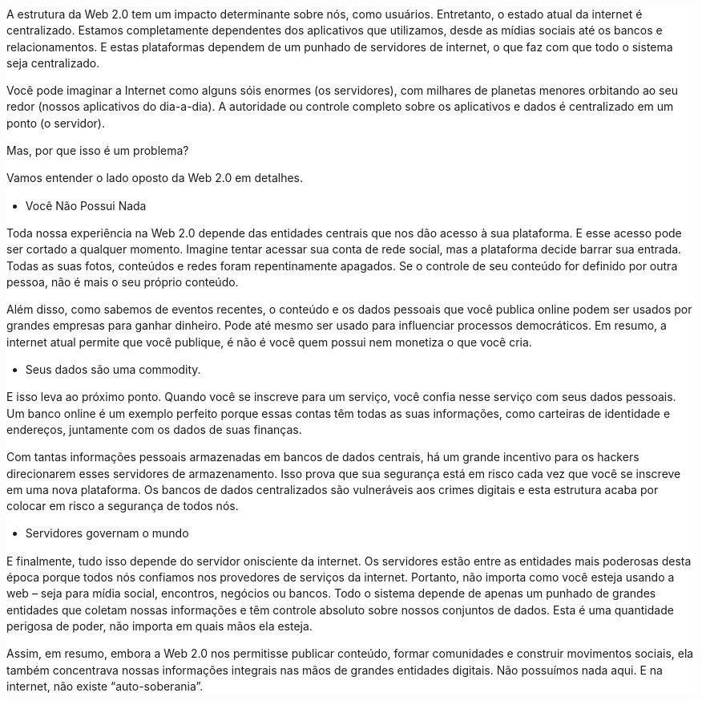 A estrutura da Web 2.0 tem um impacto determinante sobre nós, como usuários.
Entretanto, o estado atual da internet é centralizado. Estamos completamente
dependentes dos aplicativos que utilizamos, desde as mídias sociais até os
bancos e relacionamentos. E estas plataformas dependem de um punhado de
servidores de internet, o que faz com que todo o sistema seja centralizado.

Você pode imaginar a Internet como alguns sóis enormes (os servidores), com
milhares de planetas menores orbitando ao seu redor (nossos aplicativos do
dia-a-dia). A autoridade ou controle completo sobre os aplicativos e dados é
centralizado em um ponto (o servidor).

Mas, por que isso é um problema?

Vamos entender o lado oposto da Web 2.0 em detalhes.

  * Você Não Possui Nada

Toda nossa experiência na Web 2.0 depende das entidades centrais que nos dão
acesso à sua plataforma. E esse acesso pode ser cortado a qualquer momento.
Imagine tentar acessar sua conta de rede social, mas a plataforma decide
barrar sua entrada. Todas as suas fotos, conteúdos e redes foram
repentinamente apagados. Se o controle de seu conteúdo for definido por outra
pessoa, não é mais o seu próprio conteúdo.

Além disso, como sabemos de eventos recentes, o conteúdo e os dados pessoais
que você publica online podem ser usados por grandes empresas para ganhar
dinheiro. Pode até mesmo ser usado para influenciar processos democráticos. Em
resumo, a internet atual permite que você publique, é não é você quem possui
nem monetiza o que você cria.

  * Seus dados são uma commodity.

E isso leva ao próximo ponto. Quando você se inscreve para um serviço, você
confia nesse serviço com seus dados pessoais. Um banco online é um exemplo
perfeito porque essas contas têm todas as suas informações, como carteiras de
identidade e endereços, juntamente com os dados de suas finanças.

Com tantas informações pessoais armazenadas em bancos de dados centrais, há um
grande incentivo para os hackers direcionarem esses servidores de
armazenamento. Isso prova que sua segurança está em risco cada vez que você se
inscreve em uma nova plataforma. Os bancos de dados centralizados são
vulneráveis aos crimes digitais e esta estrutura acaba por colocar em risco a
segurança de todos nós.

  * Servidores governam o mundo

E finalmente, tudo isso depende do servidor onisciente da internet. Os
servidores estão entre as entidades mais poderosas desta época porque todos
nós confiamos nos provedores de serviços da internet. Portanto, não importa
como você esteja usando a web – seja para mídia social, encontros, negócios ou
bancos. Todo o sistema depende de apenas um punhado de grandes entidades que
coletam nossas informações e têm controle absoluto sobre nossos conjuntos de
dados. Esta é uma quantidade perigosa de poder, não importa em quais mãos ela
esteja.

Assim, em resumo, embora a Web 2.0 nos permitisse publicar conteúdo, formar
comunidades e construir movimentos sociais, ela também concentrava nossas
informações integrais nas mãos de grandes entidades digitais. Não possuímos
nada aqui. E na internet, não existe “auto-soberania”.

